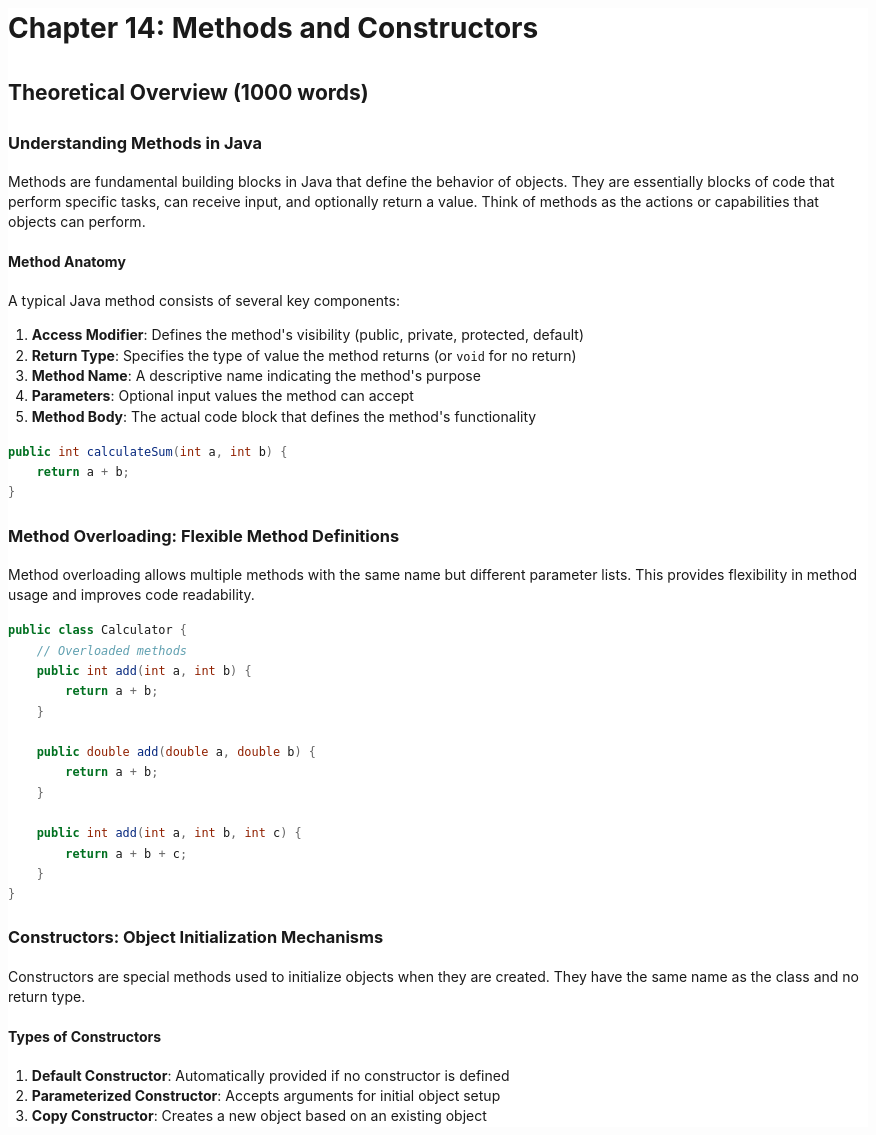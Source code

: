 # Chapter 14: Methods and Constructors

## Theoretical Overview (1000 words)

### Understanding Methods in Java
Methods are fundamental building blocks in Java that define the behavior of objects. They are essentially blocks of code that perform specific tasks, can receive input, and optionally return a value. Think of methods as the actions or capabilities that objects can perform.

#### Method Anatomy
A typical Java method consists of several key components:
1. **Access Modifier**: Defines the method's visibility (public, private, protected, default)
2. **Return Type**: Specifies the type of value the method returns (or `void` for no return)
3. **Method Name**: A descriptive name indicating the method's purpose
4. **Parameters**: Optional input values the method can accept
5. **Method Body**: The actual code block that defines the method's functionality

```java
public int calculateSum(int a, int b) {
    return a + b;
}
```

### Method Overloading: Flexible Method Definitions
Method overloading allows multiple methods with the same name but different parameter lists. This provides flexibility in method usage and improves code readability.

```java
public class Calculator {
    // Overloaded methods
    public int add(int a, int b) {
        return a + b;
    }
    
    public double add(double a, double b) {
        return a + b;
    }
    
    public int add(int a, int b, int c) {
        return a + b + c;
    }
}
```

### Constructors: Object Initialization Mechanisms
Constructors are special methods used to initialize objects when they are created. They have the same name as the class and no return type.

#### Types of Constructors
1. **Default Constructor**: Automatically provided if no constructor is defined
2. **Parameterized Constructor**: Accepts arguments for initial object setup
3. **Copy Constructor**: Creates a new object based on an existing object
